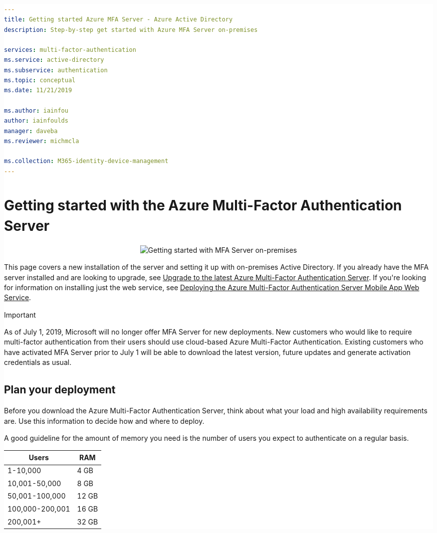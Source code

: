 ```yaml
---
title: Getting started Azure MFA Server - Azure Active Directory
description: Step-by-step get started with Azure MFA Server on-premises

services: multi-factor-authentication
ms.service: active-directory
ms.subservice: authentication
ms.topic: conceptual
ms.date: 11/21/2019

ms.author: iainfou
author: iainfoulds
manager: daveba
ms.reviewer: michmcla

ms.collection: M365-identity-device-management
---
```

# Getting started with the Azure Multi-Factor Authentication Server

<center>

![Getting started with MFA Server on-premises](./media/howto-mfaserver-deploy/server2.png)</center>

This page covers a new installation of the server and setting it up with on-premises Active Directory. If you already have the MFA server installed and are looking to upgrade, see [Upgrade to the latest Azure Multi-Factor Authentication Server](howto-mfaserver-deploy-upgrade.md). If you're looking for information on installing just the web service, see [Deploying the Azure Multi-Factor Authentication Server Mobile App Web Service](howto-mfaserver-deploy-mobileapp.md).

> [!IMPORTANT]
> As of July 1, 2019, Microsoft will no longer offer MFA Server for new deployments. New customers who would like to require multi-factor authentication from their users should use cloud-based Azure Multi-Factor Authentication. Existing customers who have activated MFA Server prior to July 1 will be able to download the latest version, future updates and generate activation credentials as usual.

## Plan your deployment

Before you download the Azure Multi-Factor Authentication Server, think about what your load and high availability requirements are. Use this information to decide how and where to deploy.

A good guideline for the amount of memory you need is the number of users you expect to authenticate on a regular basis.

| Users | RAM |
| ----- | --- |
| 1-10,000 | 4 GB |
| 10,001-50,000 | 8 GB |
| 50,001-100,000 | 12 GB |
| 100,000-200,001 | 16 GB |
| 200,001+ | 32 GB |
